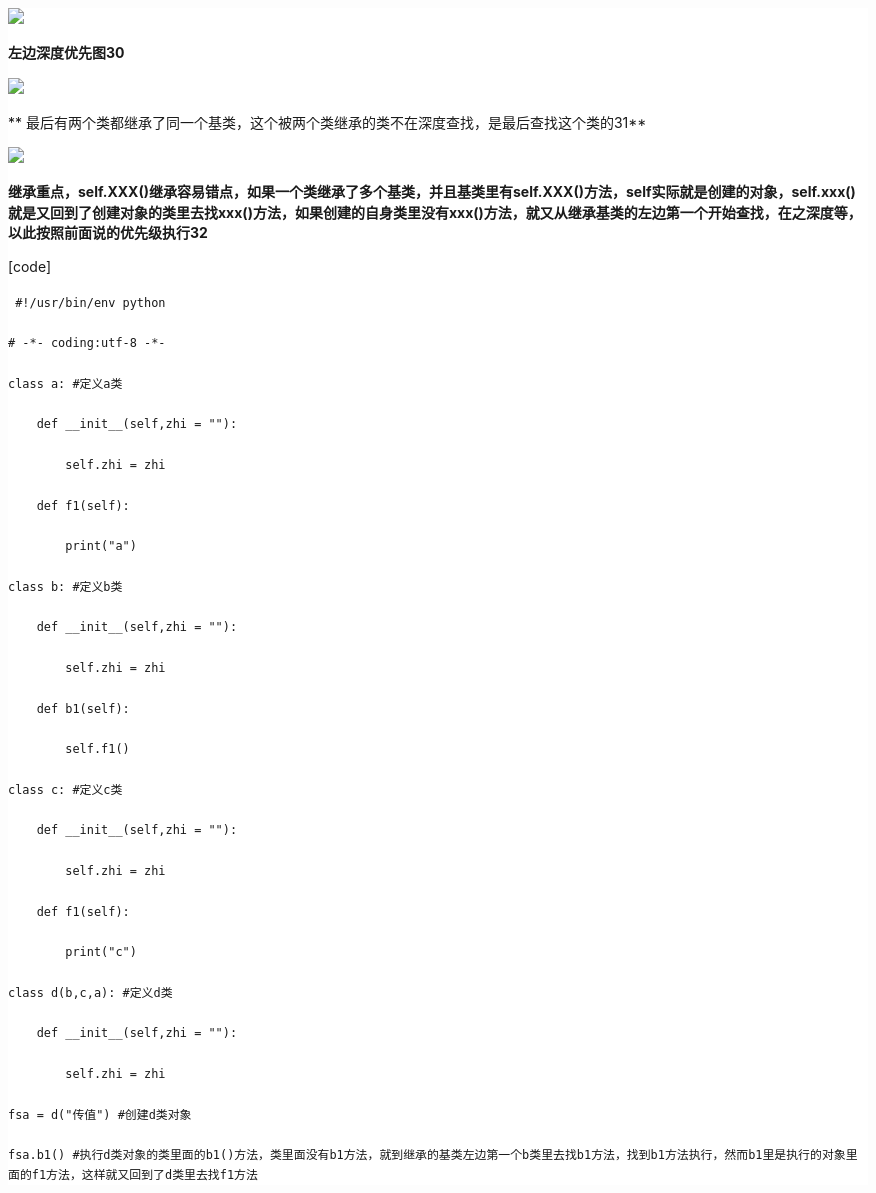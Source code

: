 **![](https://images2015.cnblogs.com/blog/955761/201609/955761-20160918173118221-444932529.png)**

**左边深度优先图30**

**![](https://images2015.cnblogs.com/blog/955761/201609/955761-20160918174451466-267614034.png)**

**  最后有两个类都继承了同一个基类，这个被两个类继承的类不在深度查找，是最后查找这个类的31**

**![](https://images2015.cnblogs.com/blog/955761/201609/955761-20160918180908568-499960954.png)**





**继承重点，self.XXX()继承容易错点，如果一个类继承了多个基类，并且基类里有self.XXX()方法，self实际就是创建的对象，self.xxx()就是又回到了创建对象的类里去找xxx()方法，如果创建的自身类里没有xxx()方法，就又从继承基类的左边第一个开始查找，在之深度等，以此按照前面说的优先级执行32**

[code]

     #!/usr/bin/env python

    # -*- coding:utf-8 -*-

    class a: #定义a类

        def __init__(self,zhi = ""):

            self.zhi = zhi

        def f1(self):

            print("a")

    class b: #定义b类

        def __init__(self,zhi = ""):

            self.zhi = zhi

        def b1(self):

            self.f1()

    class c: #定义c类

        def __init__(self,zhi = ""):

            self.zhi = zhi

        def f1(self):

            print("c")

    class d(b,c,a): #定义d类

        def __init__(self,zhi = ""):

            self.zhi = zhi

    fsa = d("传值") #创建d类对象

    fsa.b1() #执行d类对象的类里面的b1()方法，类里面没有b1方法，就到继承的基类左边第一个b类里去找b1方法，找到b1方法执行，然而b1里是执行的对象里面的f1方法，这样就又回到了d类里去找f1方法
